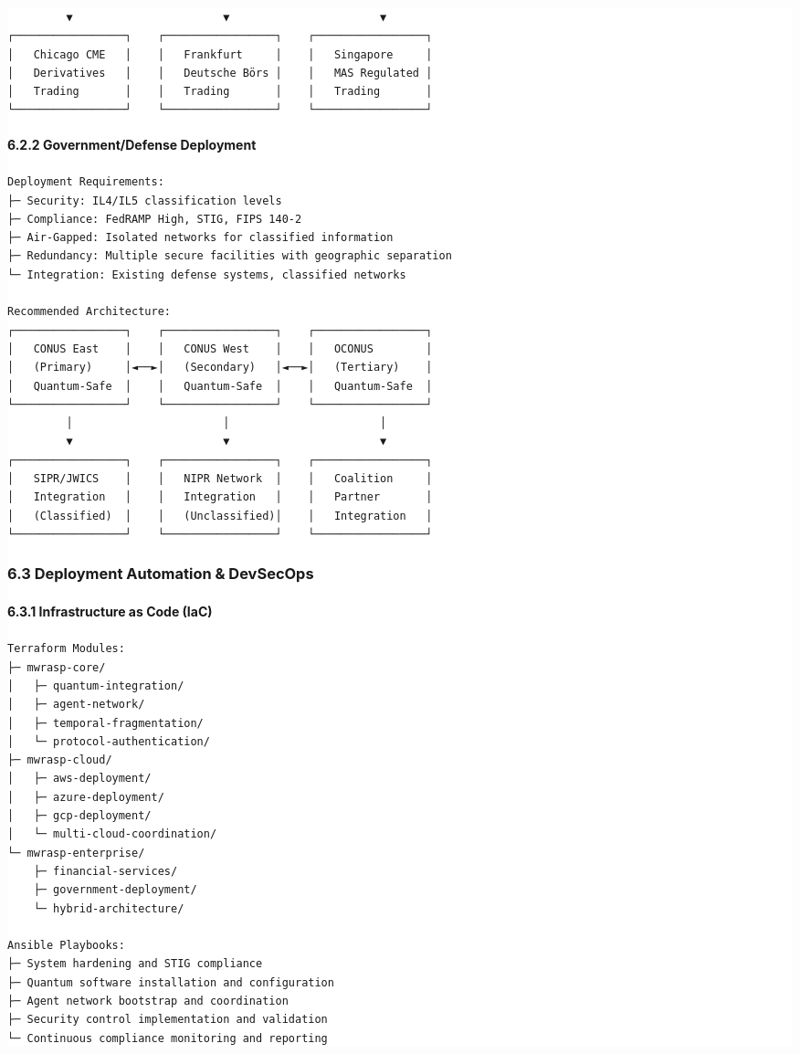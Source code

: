 ```
         ▼                       ▼                       ▼
┌─────────────────┐    ┌─────────────────┐    ┌─────────────────┐
│   Chicago CME   │    │   Frankfurt     │    │   Singapore     │
│   Derivatives   │    │   Deutsche Börs │    │   MAS Regulated │
│   Trading       │    │   Trading       │    │   Trading       │
└─────────────────┘    └─────────────────┘    └─────────────────┘
```

#### 6.2.2 Government/Defense Deployment
```
Deployment Requirements:  
├─ Security: IL4/IL5 classification levels
├─ Compliance: FedRAMP High, STIG, FIPS 140-2
├─ Air-Gapped: Isolated networks for classified information
├─ Redundancy: Multiple secure facilities with geographic separation
└─ Integration: Existing defense systems, classified networks

Recommended Architecture:
┌─────────────────┐    ┌─────────────────┐    ┌─────────────────┐
│   CONUS East    │    │   CONUS West    │    │   OCONUS        │
│   (Primary)     │◄──►│   (Secondary)   │◄──►│   (Tertiary)    │
│   Quantum-Safe  │    │   Quantum-Safe  │    │   Quantum-Safe  │
└─────────────────┘    └─────────────────┘    └─────────────────┘
         │                       │                       │
         ▼                       ▼                       ▼
┌─────────────────┐    ┌─────────────────┐    ┌─────────────────┐
│   SIPR/JWICS    │    │   NIPR Network  │    │   Coalition     │
│   Integration   │    │   Integration   │    │   Partner       │
│   (Classified)  │    │   (Unclassified)│    │   Integration   │
└─────────────────┘    └─────────────────┘    └─────────────────┘
```

### 6.3 Deployment Automation & DevSecOps

#### 6.3.1 Infrastructure as Code (IaC)
```
Terraform Modules:
├─ mwrasp-core/
│   ├─ quantum-integration/
│   ├─ agent-network/
│   ├─ temporal-fragmentation/
│   └─ protocol-authentication/
├─ mwrasp-cloud/
│   ├─ aws-deployment/
│   ├─ azure-deployment/  
│   ├─ gcp-deployment/
│   └─ multi-cloud-coordination/
└─ mwrasp-enterprise/
    ├─ financial-services/
    ├─ government-deployment/
    └─ hybrid-architecture/

Ansible Playbooks:
├─ System hardening and STIG compliance
├─ Quantum software installation and configuration  
├─ Agent network bootstrap and coordination
├─ Security control implementation and validation
└─ Continuous compliance monitoring and reporting
```

